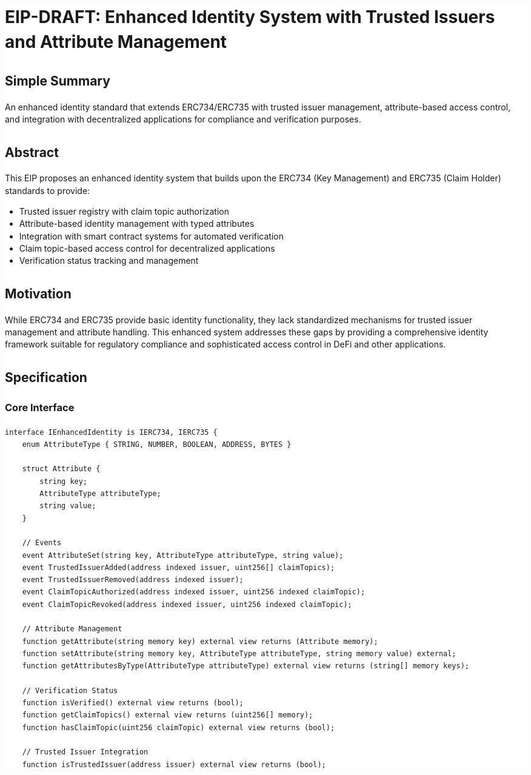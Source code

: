 # EIP-DRAFT: Enhanced Identity System with Trusted Issuers and Attribute Management

## Simple Summary

An enhanced identity standard that extends ERC734/ERC735 with trusted issuer management, attribute-based access control, and integration with decentralized applications for compliance and verification purposes.

## Abstract

This EIP proposes an enhanced identity system that builds upon the ERC734 (Key Management) and ERC735 (Claim Holder) standards to provide:
- Trusted issuer registry with claim topic authorization
- Attribute-based identity management with typed attributes
- Integration with smart contract systems for automated verification
- Claim topic-based access control for decentralized applications
- Verification status tracking and management

## Motivation

While ERC734 and ERC735 provide basic identity functionality, they lack standardized mechanisms for trusted issuer management and attribute handling. This enhanced system addresses these gaps by providing a comprehensive identity framework suitable for regulatory compliance and sophisticated access control in DeFi and other applications.

## Specification

### Core Interface

```solidity
interface IEnhancedIdentity is IERC734, IERC735 {
    enum AttributeType { STRING, NUMBER, BOOLEAN, ADDRESS, BYTES }
    
    struct Attribute {
        string key;
        AttributeType attributeType;
        string value;
    }
    
    // Events
    event AttributeSet(string key, AttributeType attributeType, string value);
    event TrustedIssuerAdded(address indexed issuer, uint256[] claimTopics);
    event TrustedIssuerRemoved(address indexed issuer);
    event ClaimTopicAuthorized(address indexed issuer, uint256 indexed claimTopic);
    event ClaimTopicRevoked(address indexed issuer, uint256 indexed claimTopic);
    
    // Attribute Management
    function getAttribute(string memory key) external view returns (Attribute memory);
    function setAttribute(string memory key, AttributeType attributeType, string memory value) external;
    function getAttributesByType(AttributeType attributeType) external view returns (string[] memory keys);
    
    // Verification Status
    function isVerified() external view returns (bool);
    function getClaimTopics() external view returns (uint256[] memory);
    function hasClaimTopic(uint256 claimTopic) external view returns (bool);
    
    // Trusted Issuer Integration
    function isTrustedIssuer(address issuer) external view returns (bool);
```